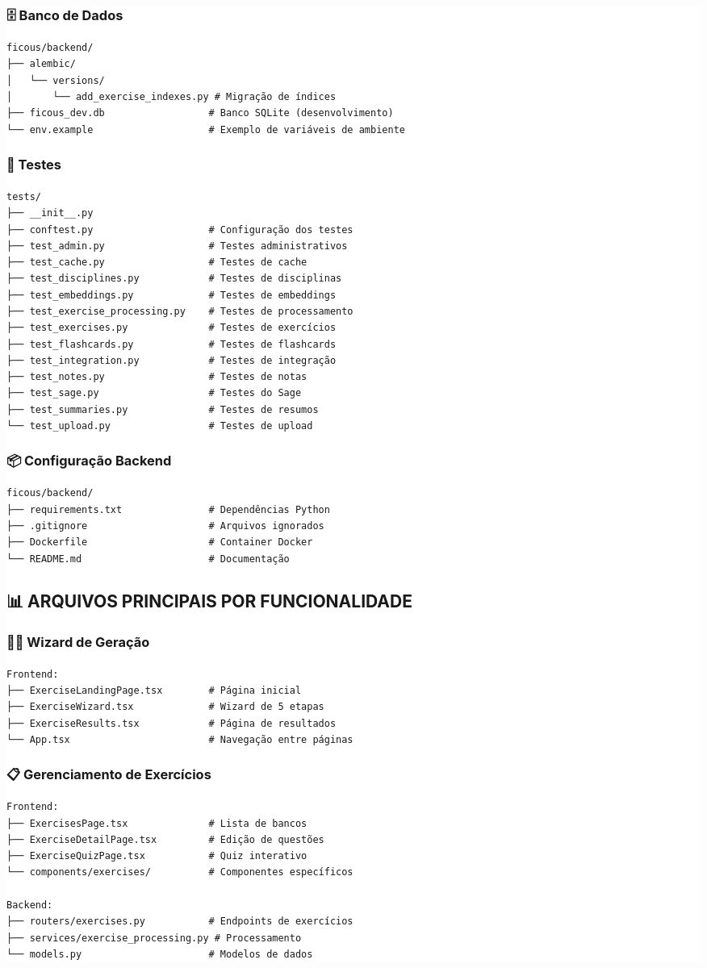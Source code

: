 ### **🗄️ Banco de Dados**
```
ficous/backend/
├── alembic/
│   └── versions/
│       └── add_exercise_indexes.py # Migração de índices
├── ficous_dev.db                  # Banco SQLite (desenvolvimento)
└── env.example                    # Exemplo de variáveis de ambiente
```

### **🧪 Testes**
```
tests/
├── __init__.py
├── conftest.py                    # Configuração dos testes
├── test_admin.py                  # Testes administrativos
├── test_cache.py                  # Testes de cache
├── test_disciplines.py            # Testes de disciplinas
├── test_embeddings.py             # Testes de embeddings
├── test_exercise_processing.py    # Testes de processamento
├── test_exercises.py              # Testes de exercícios
├── test_flashcards.py             # Testes de flashcards
├── test_integration.py            # Testes de integração
├── test_notes.py                  # Testes de notas
├── test_sage.py                   # Testes do Sage
├── test_summaries.py              # Testes de resumos
└── test_upload.py                 # Testes de upload
```

### **📦 Configuração Backend**
```
ficous/backend/
├── requirements.txt               # Dependências Python
├── .gitignore                     # Arquivos ignorados
├── Dockerfile                     # Container Docker
└── README.md                      # Documentação
```

## 📊 **ARQUIVOS PRINCIPAIS POR FUNCIONALIDADE**

### **🧙‍♂️ Wizard de Geração**
```
Frontend:
├── ExerciseLandingPage.tsx        # Página inicial
├── ExerciseWizard.tsx             # Wizard de 5 etapas
├── ExerciseResults.tsx            # Página de resultados
└── App.tsx                        # Navegação entre páginas
```

### **📋 Gerenciamento de Exercícios**
```
Frontend:
├── ExercisesPage.tsx              # Lista de bancos
├── ExerciseDetailPage.tsx         # Edição de questões
├── ExerciseQuizPage.tsx           # Quiz interativo
└── components/exercises/          # Componentes específicos

Backend:
├── routers/exercises.py           # Endpoints de exercícios
├── services/exercise_processing.py # Processamento
└── models.py                      # Modelos de dados
```
